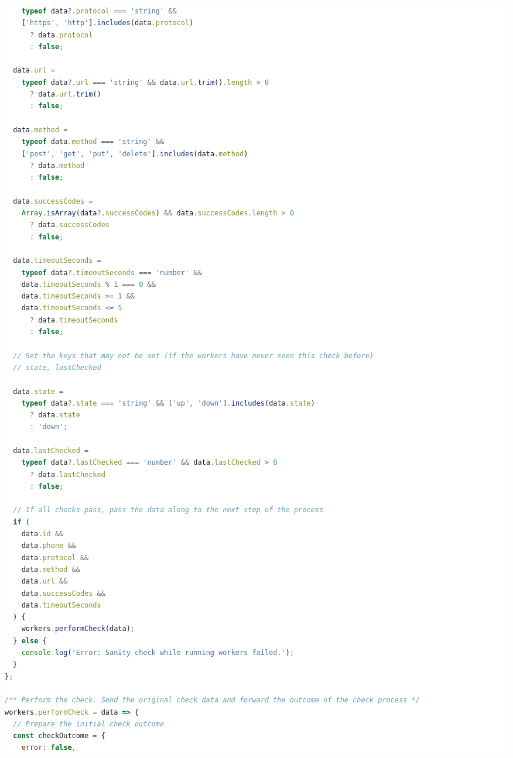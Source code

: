 ```js
    typeof data?.protocol === 'string' &&
    ['https', 'http'].includes(data.protocol)
      ? data.protocol
      : false;

  data.url =
    typeof data?.url === 'string' && data.url.trim().length > 0
      ? data.url.trim()
      : false;

  data.method =
    typeof data.method === 'string' &&
    ['post', 'get', 'put', 'delete'].includes(data.method)
      ? data.method
      : false;

  data.successCodes =
    Array.isArray(data?.successCodes) && data.successCodes.length > 0
      ? data.successCodes
      : false;

  data.timeoutSeconds =
    typeof data?.timeoutSeconds === 'number' &&
    data.timeoutSeconds % 1 === 0 &&
    data.timeoutSeconds >= 1 &&
    data.timeoutSeconds <= 5
      ? data.timeoutSeconds
      : false;

  // Set the keys that may not be set (if the workers have never seen this check before)
  // state, lastChecked

  data.state =
    typeof data?.state === 'string' && ['up', 'down'].includes(data.state)
      ? data.state
      : 'down';

  data.lastChecked =
    typeof data?.lastChecked === 'number' && data.lastChecked > 0
      ? data.lastChecked
      : false;

  // If all checks pass, pass the data along to the next step of the process
  if (
    data.id &&
    data.phone &&
    data.protocol &&
    data.method &&
    data.url &&
    data.successCodes &&
    data.timeoutSeconds
  ) {
    workers.performCheck(data);
  } else {
    console.log('Error: Sanity check while running workers failed.');
  }
};

/** Perform the check. Send the original check data and forward the outcome of the check process */
workers.performCheck = data => {
  // Prepare the initial check outcome
  const checkOutcome = {
    error: false,
```